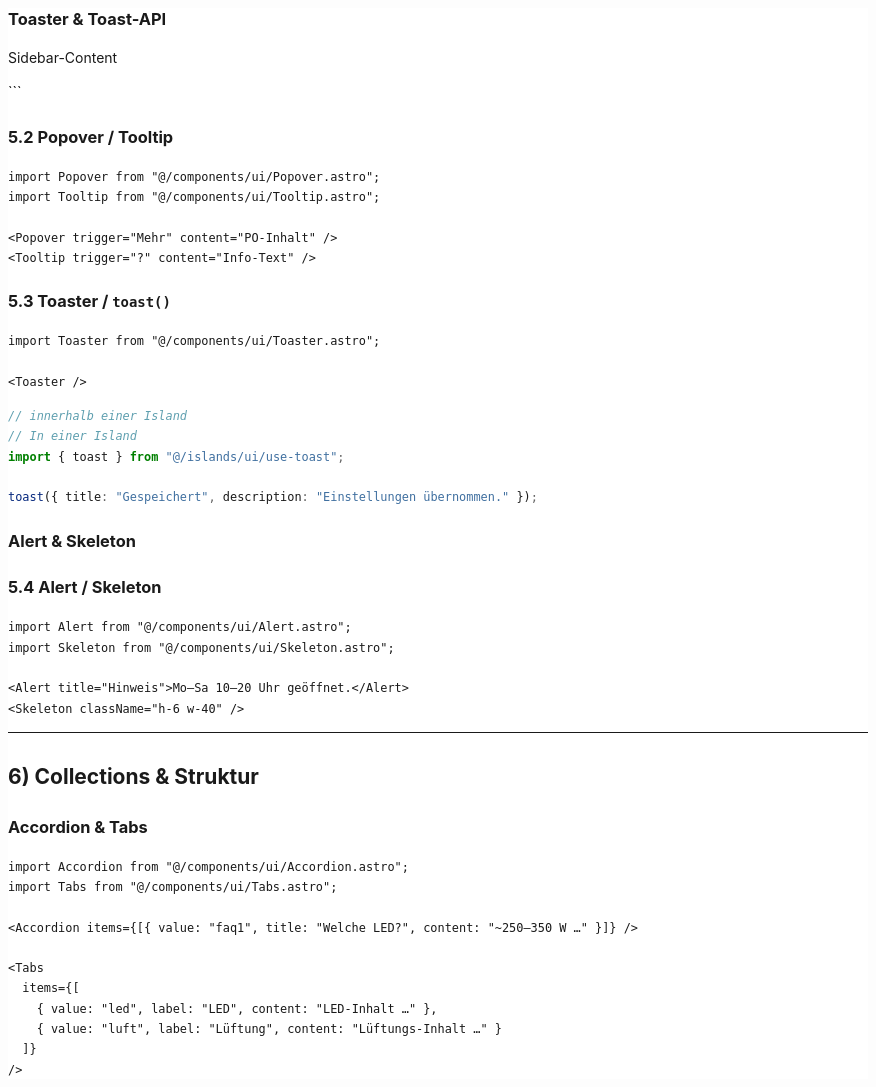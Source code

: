 ### Toaster & Toast-API
  <p>Sidebar-Content</p>
</Sheet>
```

### 5.2 Popover / Tooltip
```astro
import Popover from "@/components/ui/Popover.astro";
import Tooltip from "@/components/ui/Tooltip.astro";

<Popover trigger="Mehr" content="PO-Inhalt" />
<Tooltip trigger="?" content="Info-Text" />
```

### 5.3 Toaster / `toast()`
```astro
import Toaster from "@/components/ui/Toaster.astro";

<Toaster />
```
```ts
// innerhalb einer Island
// In einer Island
import { toast } from "@/islands/ui/use-toast";

toast({ title: "Gespeichert", description: "Einstellungen übernommen." });
```

### Alert & Skeleton
### 5.4 Alert / Skeleton
```astro
import Alert from "@/components/ui/Alert.astro";
import Skeleton from "@/components/ui/Skeleton.astro";

<Alert title="Hinweis">Mo–Sa 10–20 Uhr geöffnet.</Alert>
<Skeleton className="h-6 w-40" />
```

---

## 6) Collections & Struktur

### Accordion & Tabs
```astro
import Accordion from "@/components/ui/Accordion.astro";
import Tabs from "@/components/ui/Tabs.astro";

<Accordion items={[{ value: "faq1", title: "Welche LED?", content: "~250–350 W …" }]} />

<Tabs
  items={[
    { value: "led", label: "LED", content: "LED-Inhalt …" },
    { value: "luft", label: "Lüftung", content: "Lüftungs-Inhalt …" }
  ]}
/>
```
